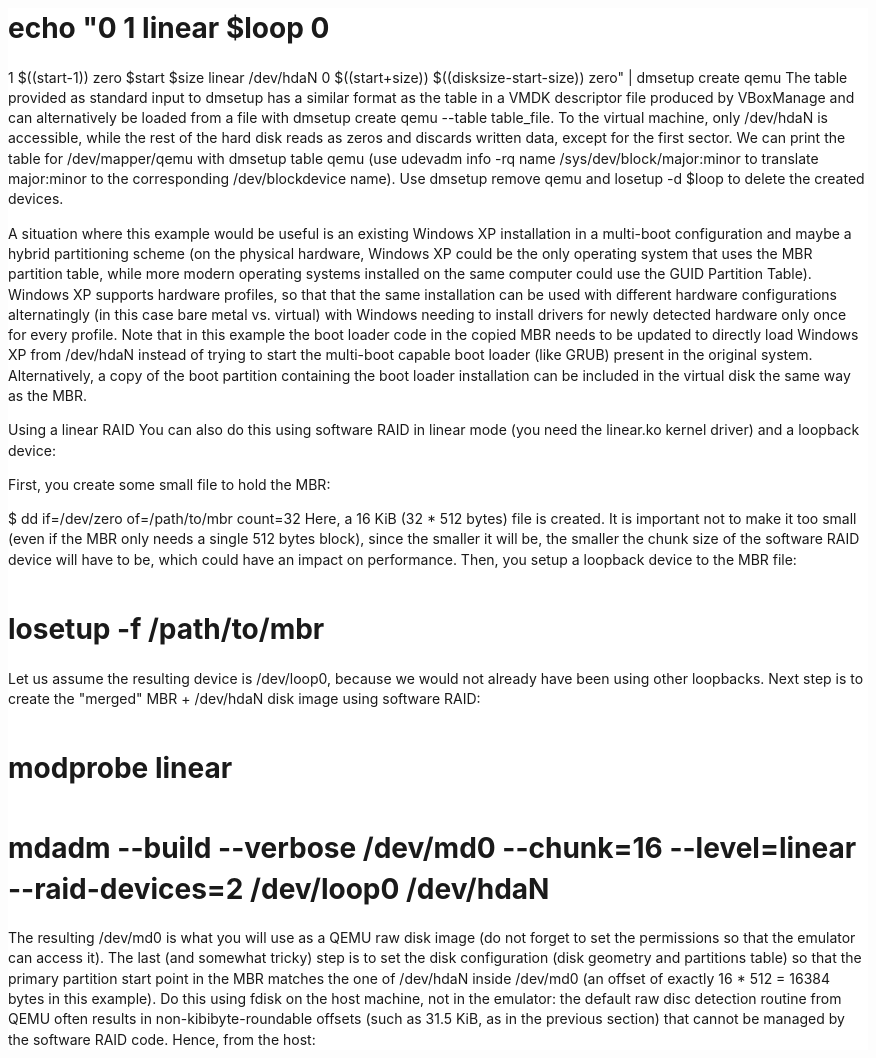 # echo "0 1 linear $loop 0
1 $((start-1)) zero
$start $size linear /dev/hdaN 0
$((start+size)) $((disksize-start-size)) zero" | dmsetup create qemu
The table provided as standard input to dmsetup has a similar format as the table in a VMDK descriptor file produced by VBoxManage and can alternatively be loaded from a file with dmsetup create qemu --table table_file. To the virtual machine, only /dev/hdaN is accessible, while the rest of the hard disk reads as zeros and discards written data, except for the first sector. We can print the table for /dev/mapper/qemu with dmsetup table qemu (use udevadm info -rq name /sys/dev/block/major:minor to translate major:minor to the corresponding /dev/blockdevice name). Use dmsetup remove qemu and losetup -d $loop to delete the created devices.

A situation where this example would be useful is an existing Windows XP installation in a multi-boot configuration and maybe a hybrid partitioning scheme (on the physical hardware, Windows XP could be the only operating system that uses the MBR partition table, while more modern operating systems installed on the same computer could use the GUID Partition Table). Windows XP supports hardware profiles, so that that the same installation can be used with different hardware configurations alternatingly (in this case bare metal vs. virtual) with Windows needing to install drivers for newly detected hardware only once for every profile. Note that in this example the boot loader code in the copied MBR needs to be updated to directly load Windows XP from /dev/hdaN instead of trying to start the multi-boot capable boot loader (like GRUB) present in the original system. Alternatively, a copy of the boot partition containing the boot loader installation can be included in the virtual disk the same way as the MBR.

Using a linear RAID
You can also do this using software RAID in linear mode (you need the linear.ko kernel driver) and a loopback device:

First, you create some small file to hold the MBR:

$ dd if=/dev/zero of=/path/to/mbr count=32
Here, a 16 KiB (32 * 512 bytes) file is created. It is important not to make it too small (even if the MBR only needs a single 512 bytes block), since the smaller it will be, the smaller the chunk size of the software RAID device will have to be, which could have an impact on performance. Then, you setup a loopback device to the MBR file:

# losetup -f /path/to/mbr
Let us assume the resulting device is /dev/loop0, because we would not already have been using other loopbacks. Next step is to create the "merged" MBR + /dev/hdaN disk image using software RAID:

# modprobe linear
# mdadm --build --verbose /dev/md0 --chunk=16 --level=linear --raid-devices=2 /dev/loop0 /dev/hdaN
The resulting /dev/md0 is what you will use as a QEMU raw disk image (do not forget to set the permissions so that the emulator can access it). The last (and somewhat tricky) step is to set the disk configuration (disk geometry and partitions table) so that the primary partition start point in the MBR matches the one of /dev/hdaN inside /dev/md0 (an offset of exactly 16 * 512 = 16384 bytes in this example). Do this using fdisk on the host machine, not in the emulator: the default raw disc detection routine from QEMU often results in non-kibibyte-roundable offsets (such as 31.5 KiB, as in the previous section) that cannot be managed by the software RAID code. Hence, from the host:
